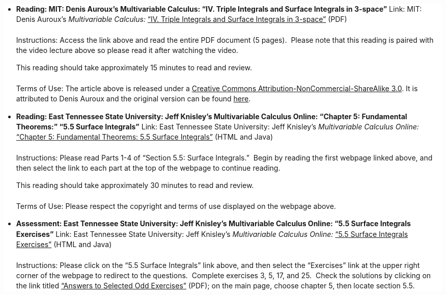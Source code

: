-   **Reading: MIT: Denis Auroux’s Multivariable Calculus: “IV. Triple
    Integrals and Surface Integrals in 3-space”**
    Link: MIT: Denis Auroux’s *Multivariable Calculus:* [“IV. Triple
    Integrals and Surface Integrals in
    3-space”](https://resources.saylor.org/wwwresources/archived/site/wp-content/uploads/2012/09/MA103-Auroux-4.2.1.pdf) (PDF)  
        
     Instructions: Access the link above and read the entire PDF
    document (5 pages).  Please note that this reading is paired with
    the video lecture above so please read it after watching the
    video.  
      
     This reading should take approximately 15 minutes to read and
    review.  
        
     Terms of Use: The article above is released under a [Creative
    Commons Attribution-NonCommercial-ShareAlike
    3.0](http://creativecommons.org/licenses/by-nc-sa/3.0/). It is
    attributed to Denis Auroux and the original version can be found
    [here](http://ocw.mit.edu/courses/mathematics/18-02-multivariable-calculus-fall-2007/lecture-notes/).

-   **Reading: East Tennessee State University: Jeff Knisley’s
    Multivariable Calculus Online: “Chapter 5: Fundamental Theorems:”
    “5.5 Surface Integrals”**
    Link: East Tennessee State University: Jeff Knisley’s *Multivariable
    Calculus Online:* [“Chapter 5: Fundamental Theorems: 5.5 Surface
    Integrals”](http://math.etsu.edu/multicalc/prealpha/Chap5/Chap5-5/index.htm) (HTML
    and Java)  
        
     Instructions: Please read Parts 1-4 of “Section 5.5: Surface
    Integrals.”  Begin by reading the first webpage linked above, and
    then select the link to each part at the top of the webpage to
    continue reading.  
      
     This reading should take approximately 30 minutes to read and
    review.  
        
     Terms of Use: Please respect the copyright and terms of use
    displayed on the webpage above.

-   **Assessment: East Tennessee State University: Jeff Knisley’s
    Multivariable Calculus Online: “5.5 Surface Integrals Exercises”**
    Link: East Tennessee State University: Jeff Knisley’s *Multivariable
    Calculus Online:* [“5.5 Surface Integrals
    Exercises”](http://math.etsu.edu/multicalc/prealpha/Chap5/Chap5-5/index.htm) (HTML
    and Java)  
        
     Instructions: Please click on the “5.5 Surface Integrals” link
    above, and then select the “Exercises” link at the upper right
    corner of the webpage to redirect to the questions.  Complete
    exercises 3, 5, 17, and 25.  Check the solutions by clicking on the
    link titled [“Answers to Selected Odd
    Exercises”](http://math.etsu.edu/multicalc/prealpha/answers.htm) (PDF);
    on the main page, choose chapter 5, then locate section 5.5.  
      